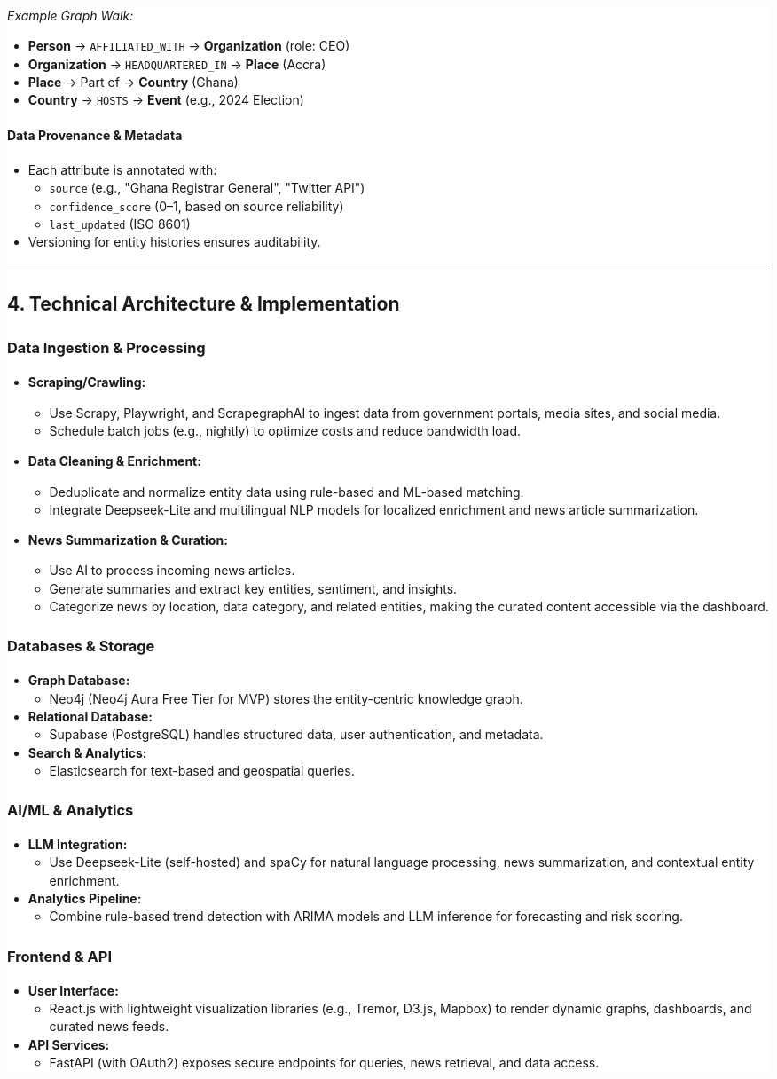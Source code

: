 *Example Graph Walk:*  
- **Person** → `AFFILIATED_WITH` → **Organization** (role: CEO)  
- **Organization** → `HEADQUARTERED_IN` → **Place** (Accra)  
- **Place** → Part of → **Country** (Ghana)  
- **Country** → `HOSTS` → **Event** (e.g., 2024 Election)

#### **Data Provenance & Metadata**
- Each attribute is annotated with:
  - `source` (e.g., "Ghana Registrar General", "Twitter API")
  - `confidence_score` (0–1, based on source reliability)
  - `last_updated` (ISO 8601)
- Versioning for entity histories ensures auditability.

---

## 4. Technical Architecture & Implementation

### Data Ingestion & Processing
- **Scraping/Crawling:**  
  - Use Scrapy, Playwright, and ScrapegraphAI to ingest data from government portals, media sites, and social media.
  - Schedule batch jobs (e.g., nightly) to optimize costs and reduce bandwidth load.
  
- **Data Cleaning & Enrichment:**  
  - Deduplicate and normalize entity data using rule-based and ML-based matching.
  - Integrate Deepseek-Lite and multilingual NLP models for localized enrichment and news article summarization.
  
- **News Summarization & Curation:**  
  - Use AI to process incoming news articles.
  - Generate summaries and extract key entities, sentiment, and insights.
  - Categorize news by location, data category, and related entities, making the curated content accessible via the dashboard.

### Databases & Storage
- **Graph Database:**  
  - Neo4j (Neo4j Aura Free Tier for MVP) stores the entity-centric knowledge graph.
- **Relational Database:**  
  - Supabase (PostgreSQL) handles structured data, user authentication, and metadata.
- **Search & Analytics:**  
  - Elasticsearch for text-based and geospatial queries.

### AI/ML & Analytics
- **LLM Integration:**  
  - Use Deepseek-Lite (self-hosted) and spaCy for natural language processing, news summarization, and contextual entity enrichment.
- **Analytics Pipeline:**  
  - Combine rule-based trend detection with ARIMA models and LLM inference for forecasting and risk scoring.
  
### Frontend & API
- **User Interface:**  
  - React.js with lightweight visualization libraries (e.g., Tremor, D3.js, Mapbox) to render dynamic graphs, dashboards, and curated news feeds.
- **API Services:**  
  - FastAPI (with OAuth2) exposes secure endpoints for queries, news retrieval, and data access.

